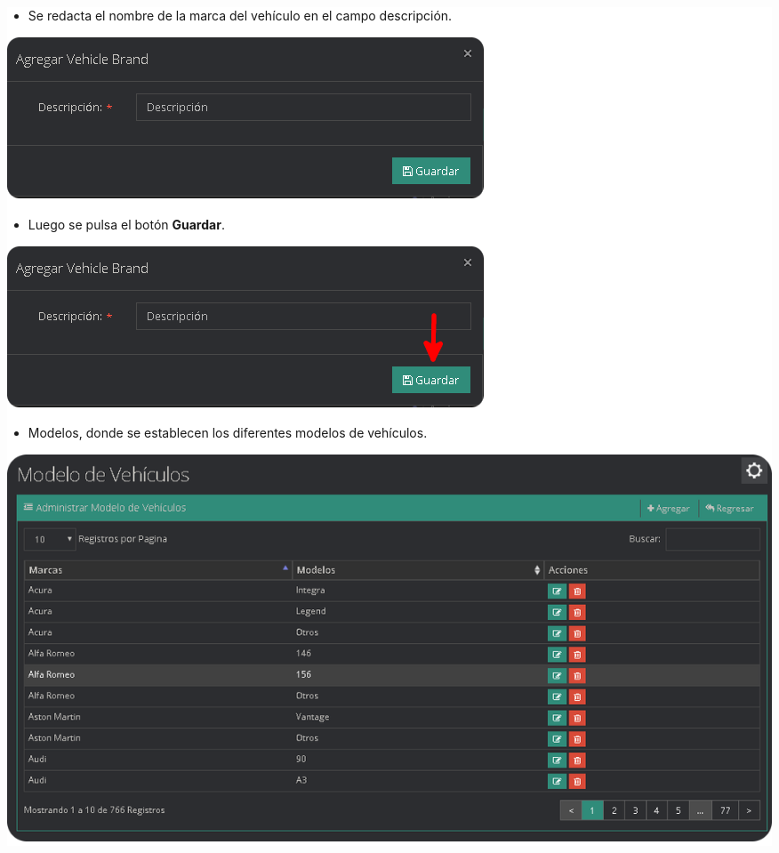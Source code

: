 - Se redacta el nombre de la marca del vehículo en el campo descripción.

![Agregar Vehículo](./img/Parametros/addVehiculo.png "Agregar Vehículo")

- Luego se pulsa el botón **Guardar**.

![Agregar Vehículo2](./img/Parametros/addVehiculo2.png "Agregar Vehículo2")

- Modelos, donde se establecen los diferentes modelos de vehículos.

![Modelos](./img/Parametros/listModelos.png "Modelos")
